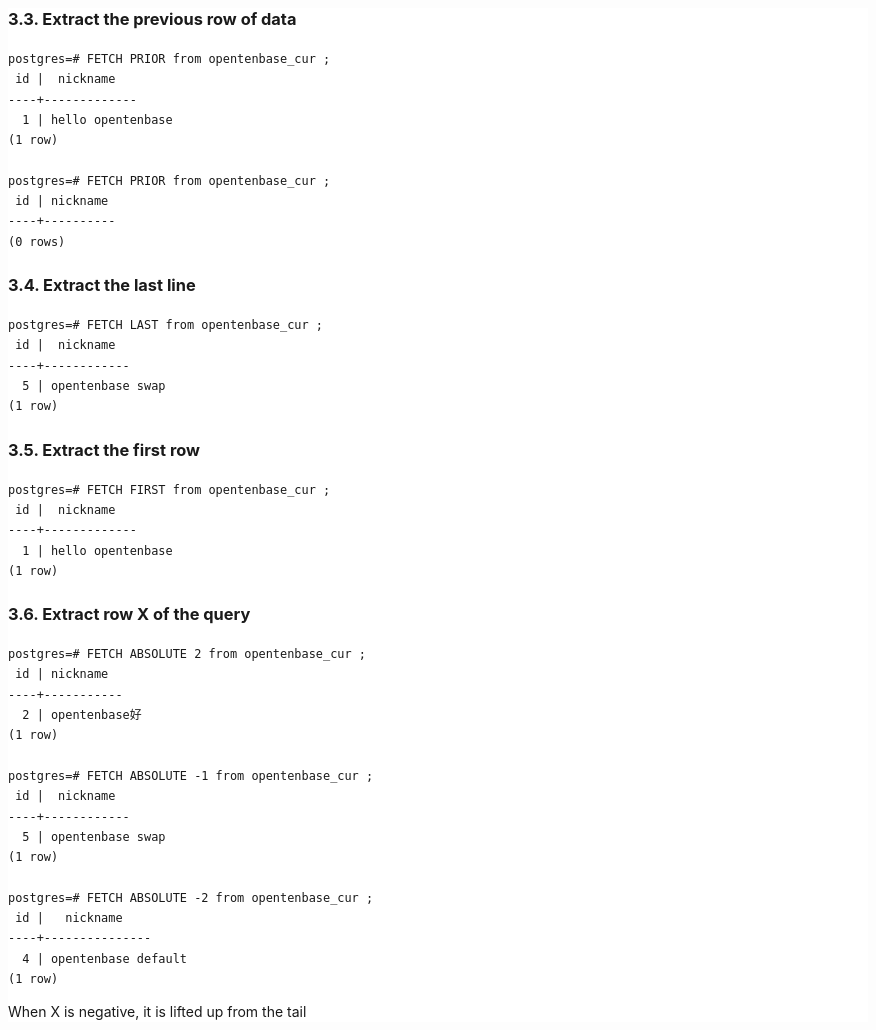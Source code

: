 ### 3.3. Extract the previous row of data


```
postgres=# FETCH PRIOR from opentenbase_cur ;      
 id |  nickname   
----+-------------
  1 | hello opentenbase
(1 row)

postgres=# FETCH PRIOR from opentenbase_cur ;
 id | nickname 
----+----------
(0 rows)
```

### 3.4. Extract the last line


```
postgres=# FETCH LAST from opentenbase_cur ;         
 id |  nickname  
----+------------
  5 | opentenbase swap
(1 row)
```

### 3.5. Extract the first row


```
postgres=# FETCH FIRST from opentenbase_cur ;       
 id |  nickname   
----+-------------
  1 | hello opentenbase
(1 row)
```

### 3.6. Extract row X of the query


```
postgres=# FETCH ABSOLUTE 2 from opentenbase_cur ;                
 id | nickname  
----+-----------
  2 | opentenbase好
(1 row)

postgres=# FETCH ABSOLUTE -1 from opentenbase_cur ; 
 id |  nickname  
----+------------
  5 | opentenbase swap
(1 row)

postgres=# FETCH ABSOLUTE -2 from opentenbase_cur ; 
 id |   nickname    
----+---------------
  4 | opentenbase default
(1 row)

```
When X is negative, it is lifted up from the tail
